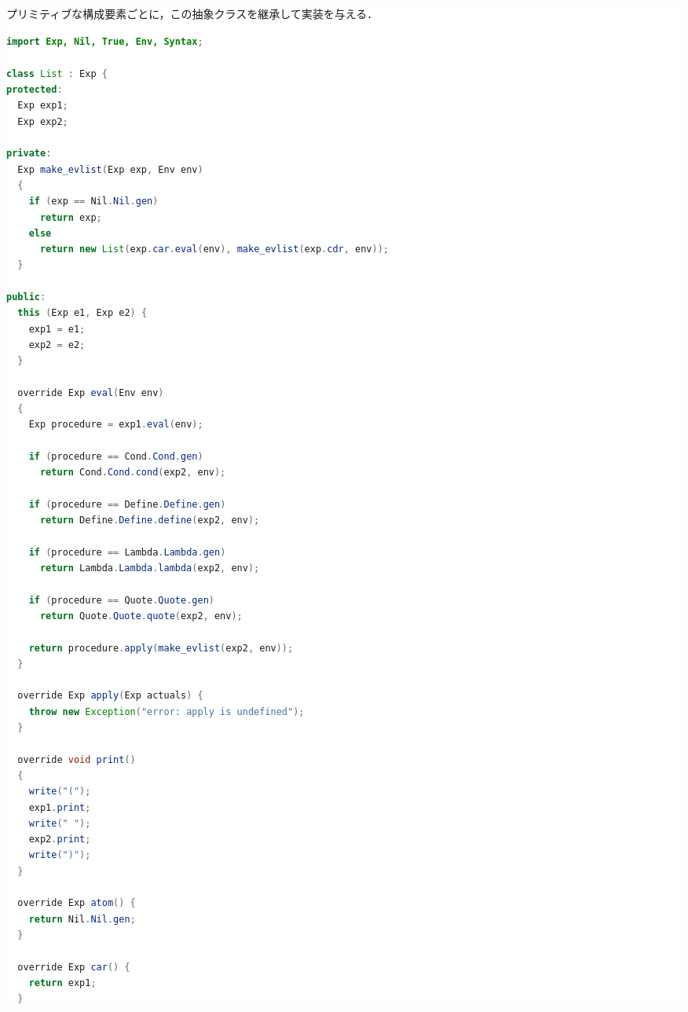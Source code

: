 プリミティブな構成要素ごとに，この抽象クラスを継承して実装を与える．

```java
import Exp, Nil, True, Env, Syntax;

class List : Exp {
protected:
  Exp exp1;
  Exp exp2;

private:
  Exp make_evlist(Exp exp, Env env)
  {
    if (exp == Nil.Nil.gen)
      return exp;
    else
      return new List(exp.car.eval(env), make_evlist(exp.cdr, env));
  }

public:
  this (Exp e1, Exp e2) {
    exp1 = e1;
    exp2 = e2;
  }

  override Exp eval(Env env)
  {
    Exp procedure = exp1.eval(env);

    if (procedure == Cond.Cond.gen)
      return Cond.Cond.cond(exp2, env);

    if (procedure == Define.Define.gen)
      return Define.Define.define(exp2, env);

    if (procedure == Lambda.Lambda.gen)
      return Lambda.Lambda.lambda(exp2, env);

    if (procedure == Quote.Quote.gen)
      return Quote.Quote.quote(exp2, env);

    return procedure.apply(make_evlist(exp2, env));
  }

  override Exp apply(Exp actuals) {
    throw new Exception("error: apply is undefined");
  }

  override void print()
  {
    write("(");
    exp1.print;
    write(" ");
    exp2.print;
    write(")");
  }

  override Exp atom() {
    return Nil.Nil.gen;
  }

  override Exp car() {
    return exp1;
  }
```